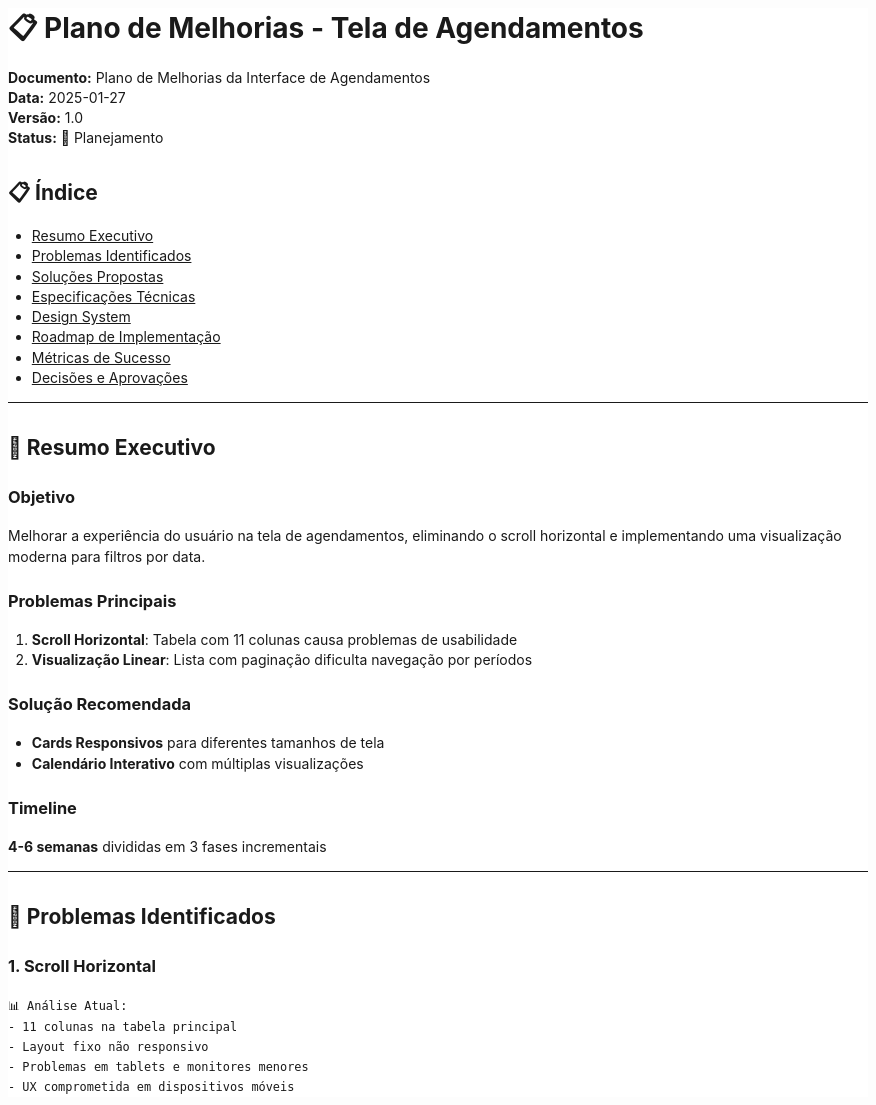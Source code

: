 # 📋 Plano de Melhorias - Tela de Agendamentos

**Documento:** Plano de Melhorias da Interface de Agendamentos  
**Data:** 2025-01-27  
**Versão:** 1.0  
**Status:** 📝 Planejamento  

## 📋 Índice

- [Resumo Executivo](#resumo-executivo)
- [Problemas Identificados](#problemas-identificados)
- [Soluções Propostas](#soluções-propostas)
- [Especificações Técnicas](#especificações-técnicas)
- [Design System](#design-system)
- [Roadmap de Implementação](#roadmap-de-implementação)
- [Métricas de Sucesso](#métricas-de-sucesso)
- [Decisões e Aprovações](#decisões-e-aprovações)

---

## 📄 Resumo Executivo

### Objetivo
Melhorar a experiência do usuário na tela de agendamentos, eliminando o scroll horizontal e implementando uma visualização moderna para filtros por data.

### Problemas Principais
1. **Scroll Horizontal**: Tabela com 11 colunas causa problemas de usabilidade
2. **Visualização Linear**: Lista com paginação dificulta navegação por períodos

### Solução Recomendada
- **Cards Responsivos** para diferentes tamanhos de tela
- **Calendário Interativo** com múltiplas visualizações

### Timeline
**4-6 semanas** divididas em 3 fases incrementais

---

## 🎯 Problemas Identificados

### 1. Scroll Horizontal
```
📊 Análise Atual:
- 11 colunas na tabela principal
- Layout fixo não responsivo
- Problemas em tablets e monitores menores
- UX comprometida em dispositivos móveis
```
